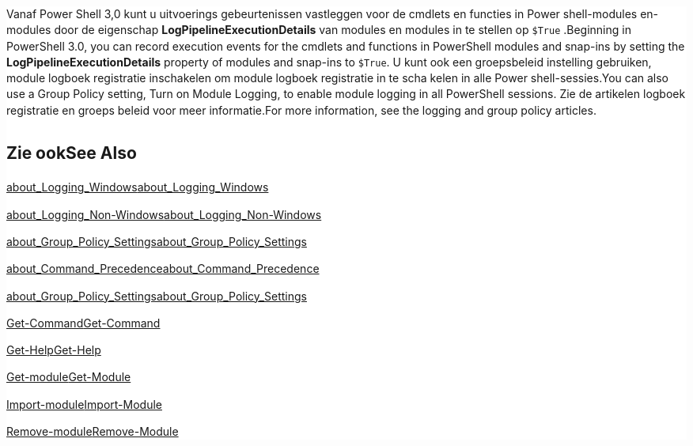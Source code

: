<span data-ttu-id="e74f5-290">Vanaf Power Shell 3,0 kunt u uitvoerings gebeurtenissen vastleggen voor de cmdlets en functies in Power shell-modules en-modules door de eigenschap **LogPipelineExecutionDetails** van modules en modules in te stellen op `$True` .</span><span class="sxs-lookup"><span data-stu-id="e74f5-290">Beginning in PowerShell 3.0, you can record execution events for the cmdlets and functions in PowerShell modules and snap-ins by setting the **LogPipelineExecutionDetails** property of modules and snap-ins to `$True`.</span></span>
<span data-ttu-id="e74f5-291">U kunt ook een groepsbeleid instelling gebruiken, module logboek registratie inschakelen om module logboek registratie in te scha kelen in alle Power shell-sessies.</span><span class="sxs-lookup"><span data-stu-id="e74f5-291">You can also use a Group Policy setting, Turn on Module Logging, to enable module logging in all PowerShell sessions.</span></span> <span data-ttu-id="e74f5-292">Zie de artikelen logboek registratie en groeps beleid voor meer informatie.</span><span class="sxs-lookup"><span data-stu-id="e74f5-292">For more information, see the logging and group policy articles.</span></span>

## <a name="see-also"></a><span data-ttu-id="e74f5-293">Zie ook</span><span class="sxs-lookup"><span data-stu-id="e74f5-293">See Also</span></span>

[<span data-ttu-id="e74f5-294">about_Logging_Windows</span><span class="sxs-lookup"><span data-stu-id="e74f5-294">about_Logging_Windows</span></span>](about_Logging_Windows.md)

[<span data-ttu-id="e74f5-295">about_Logging_Non-Windows</span><span class="sxs-lookup"><span data-stu-id="e74f5-295">about_Logging_Non-Windows</span></span>](about_Logging_Non-Windows.md)

[<span data-ttu-id="e74f5-296">about_Group_Policy_Settings</span><span class="sxs-lookup"><span data-stu-id="e74f5-296">about_Group_Policy_Settings</span></span>](about_Group_Policy_Settings.md)

[<span data-ttu-id="e74f5-297">about_Command_Precedence</span><span class="sxs-lookup"><span data-stu-id="e74f5-297">about_Command_Precedence</span></span>](about_Command_Precedence.md)

[<span data-ttu-id="e74f5-298">about_Group_Policy_Settings</span><span class="sxs-lookup"><span data-stu-id="e74f5-298">about_Group_Policy_Settings</span></span>](about_Group_Policy_Settings.md)

[<span data-ttu-id="e74f5-299">Get-Command</span><span class="sxs-lookup"><span data-stu-id="e74f5-299">Get-Command</span></span>](xref:Microsoft.PowerShell.Core.Get-Command)

[<span data-ttu-id="e74f5-300">Get-Help</span><span class="sxs-lookup"><span data-stu-id="e74f5-300">Get-Help</span></span>](xref:Microsoft.PowerShell.Core.Get-Help)

[<span data-ttu-id="e74f5-301">Get-module</span><span class="sxs-lookup"><span data-stu-id="e74f5-301">Get-Module</span></span>](xref:Microsoft.PowerShell.Core.Get-Module)

[<span data-ttu-id="e74f5-302">Import-module</span><span class="sxs-lookup"><span data-stu-id="e74f5-302">Import-Module</span></span>](xref:Microsoft.PowerShell.Core.Import-Module)

[<span data-ttu-id="e74f5-303">Remove-module</span><span class="sxs-lookup"><span data-stu-id="e74f5-303">Remove-Module</span></span>](xref:Microsoft.PowerShell.Core.Remove-Module)
